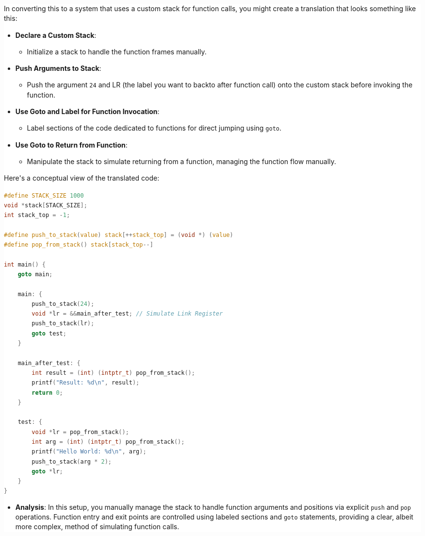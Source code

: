 
In converting this to a system that uses a custom stack for function calls, you might create a translation that looks something like this:

- **Declare a Custom Stack**:
  - Initialize a stack to handle the function frames manually.

- **Push Arguments to Stack**:
  - Push the argument `24` and LR (the label you want to backto after function call) onto the custom stack before invoking the function.

- **Use Goto and Label for Function Invocation**:
  - Label sections of the code dedicated to functions for direct jumping using `goto`.

- **Use Goto to Return from Function**: 
  - Manipulate the stack to simulate returning from a function, managing the function flow manually.

Here's a conceptual view of the translated code:

```c
#define STACK_SIZE 1000
void *stack[STACK_SIZE];
int stack_top = -1;

#define push_to_stack(value) stack[++stack_top] = (void *) (value)
#define pop_from_stack() stack[stack_top--]

int main() {
    goto main;

    main: {
        push_to_stack(24);
        void *lr = &&main_after_test; // Simulate Link Register
        push_to_stack(lr);
        goto test;
    }

    main_after_test: {
        int result = (int) (intptr_t) pop_from_stack();
        printf("Result: %d\n", result);
        return 0;
    }

    test: {
        void *lr = pop_from_stack();
        int arg = (int) (intptr_t) pop_from_stack();
        printf("Hello World: %d\n", arg);
        push_to_stack(arg * 2);
        goto *lr;
    }
}
```

- **Analysis**: In this setup, you manually manage the stack to handle function arguments and positions via explicit `push` and `pop` operations. Function entry and exit points are controlled using labeled sections and `goto` statements, providing a clear, albeit more complex, method of simulating function calls.
